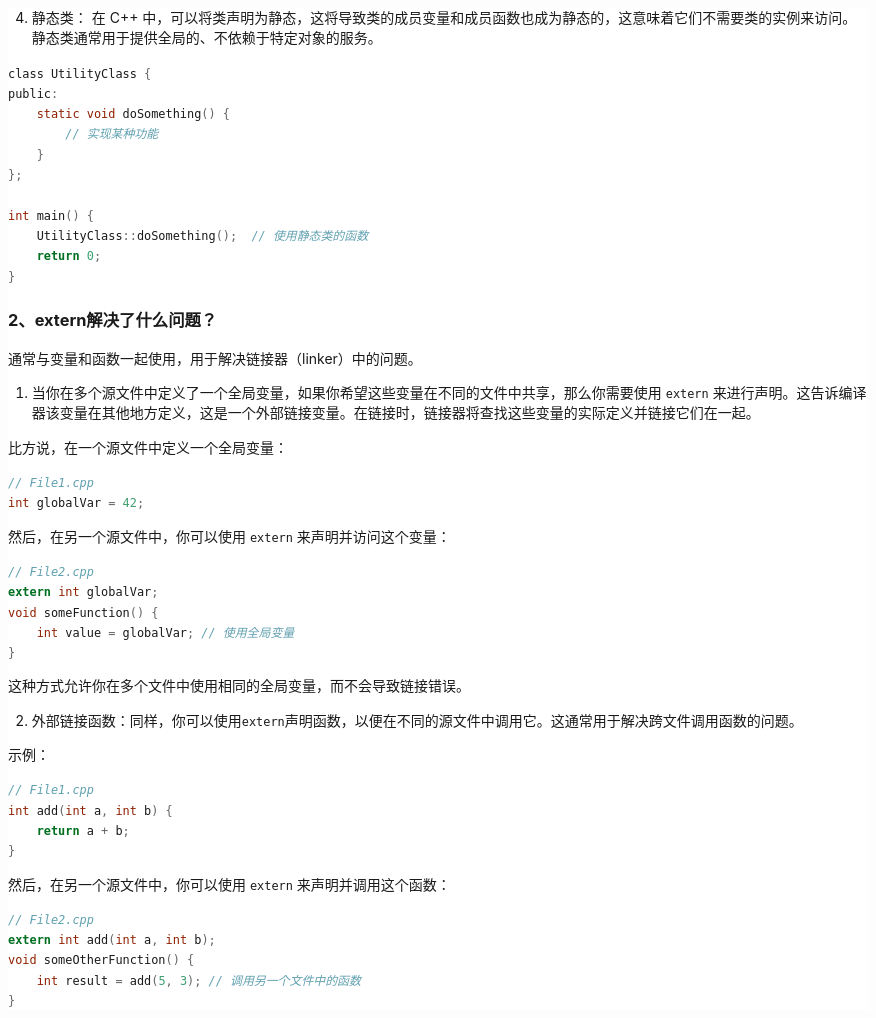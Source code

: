 4. 静态类： 在 C++ 中，可以将类声明为静态，这将导致类的成员变量和成员函数也成为静态的，这意味着它们不需要类的实例来访问。静态类通常用于提供全局的、不依赖于特定对象的服务。

```C
class UtilityClass {
public:
    static void doSomething() {
        // 实现某种功能
    }
};

int main() {
    UtilityClass::doSomething();  // 使用静态类的函数
    return 0;
}
```

### 2、extern解决了什么问题？

通常与变量和函数一起使用，用于解决链接器（linker）中的问题。

1. 当你在多个源文件中定义了一个全局变量，如果你希望这些变量在不同的文件中共享，那么你需要使用 `extern` 来进行声明。这告诉编译器该变量在其他地方定义，这是一个外部链接变量。在链接时，链接器将查找这些变量的实际定义并链接它们在一起。

比方说，在一个源文件中定义一个全局变量：

```C
// File1.cpp
int globalVar = 42;
```

然后，在另一个源文件中，你可以使用 `extern` 来声明并访问这个变量：

```C
// File2.cpp
extern int globalVar;
void someFunction() {
    int value = globalVar; // 使用全局变量
}
```

这种方式允许你在多个文件中使用相同的全局变量，而不会导致链接错误。

2. 外部链接函数：同样，你可以使用`extern`声明函数，以便在不同的源文件中调用它。这通常用于解决跨文件调用函数的问题。

示例：

```C
// File1.cpp
int add(int a, int b) {
    return a + b;
}
```

然后，在另一个源文件中，你可以使用 `extern` 来声明并调用这个函数：

```C
// File2.cpp
extern int add(int a, int b);
void someOtherFunction() {
    int result = add(5, 3); // 调用另一个文件中的函数
}
```
